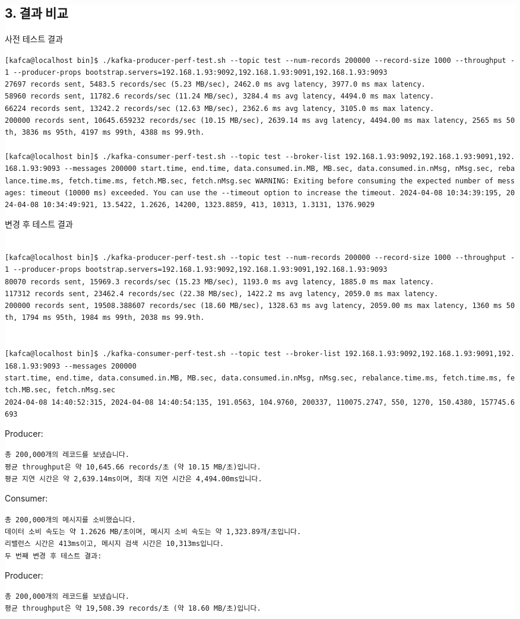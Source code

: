 ```
```



## 3.	결과 비교
사전 테스트 결과

```
[kafca@localhost bin]$ ./kafka-producer-perf-test.sh --topic test --num-records 200000 --record-size 1000 --throughput -1 --producer-props bootstrap.servers=192.168.1.93:9092,192.168.1.93:9091,192.168.1.93:9093
27697 records sent, 5483.5 records/sec (5.23 MB/sec), 2462.0 ms avg latency, 3977.0 ms max latency.
58960 records sent, 11782.6 records/sec (11.24 MB/sec), 3284.4 ms avg latency, 4494.0 ms max latency.
66224 records sent, 13242.2 records/sec (12.63 MB/sec), 2362.6 ms avg latency, 3105.0 ms max latency.
200000 records sent, 10645.659232 records/sec (10.15 MB/sec), 2639.14 ms avg latency, 4494.00 ms max latency, 2565 ms 50th, 3836 ms 95th, 4197 ms 99th, 4388 ms 99.9th.

[kafca@localhost bin]$ ./kafka-consumer-perf-test.sh --topic test --broker-list 192.168.1.93:9092,192.168.1.93:9091,192.168.1.93:9093 --messages 200000 start.time, end.time, data.consumed.in.MB, MB.sec, data.consumed.in.nMsg, nMsg.sec, rebalance.time.ms, fetch.time.ms, fetch.MB.sec, fetch.nMsg.sec WARNING: Exiting before consuming the expected number of messages: timeout (10000 ms) exceeded. You can use the --timeout option to increase the timeout. 2024-04-08 10:34:39:195, 2024-04-08 10:34:49:921, 13.5422, 1.2626, 14200, 1323.8859, 413, 10313, 1.3131, 1376.9029
```
변경 후 테스트 결과

```

[kafca@localhost bin]$ ./kafka-producer-perf-test.sh --topic test --num-records 200000 --record-size 1000 --throughput -1 --producer-props bootstrap.servers=192.168.1.93:9092,192.168.1.93:9091,192.168.1.93:9093
80070 records sent, 15969.3 records/sec (15.23 MB/sec), 1193.0 ms avg latency, 1885.0 ms max latency.
117312 records sent, 23462.4 records/sec (22.38 MB/sec), 1422.2 ms avg latency, 2059.0 ms max latency.
200000 records sent, 19508.388607 records/sec (18.60 MB/sec), 1328.63 ms avg latency, 2059.00 ms max latency, 1360 ms 50th, 1794 ms 95th, 1984 ms 99th, 2038 ms 99.9th.


[kafca@localhost bin]$ ./kafka-consumer-perf-test.sh --topic test --broker-list 192.168.1.93:9092,192.168.1.93:9091,192.168.1.93:9093 --messages 200000
start.time, end.time, data.consumed.in.MB, MB.sec, data.consumed.in.nMsg, nMsg.sec, rebalance.time.ms, fetch.time.ms, fetch.MB.sec, fetch.nMsg.sec
2024-04-08 14:40:52:315, 2024-04-08 14:40:54:135, 191.0563, 104.9760, 200337, 110075.2747, 550, 1270, 150.4380, 157745.6693
```


Producer:
```
총 200,000개의 레코드를 보냈습니다.
평균 throughput은 약 10,645.66 records/초 (약 10.15 MB/초)입니다.
평균 지연 시간은 약 2,639.14ms이며, 최대 지연 시간은 4,494.00ms입니다.
```
Consumer:
```
총 200,000개의 메시지를 소비했습니다.
데이터 소비 속도는 약 1.2626 MB/초이며, 메시지 소비 속도는 약 1,323.89개/초입니다.
리밸런스 시간은 413ms이고, 메시지 검색 시간은 10,313ms입니다.
두 번째 변경 후 테스트 결과:
```
Producer:
```
총 200,000개의 레코드를 보냈습니다.
평균 throughput은 약 19,508.39 records/초 (약 18.60 MB/초)입니다.
```